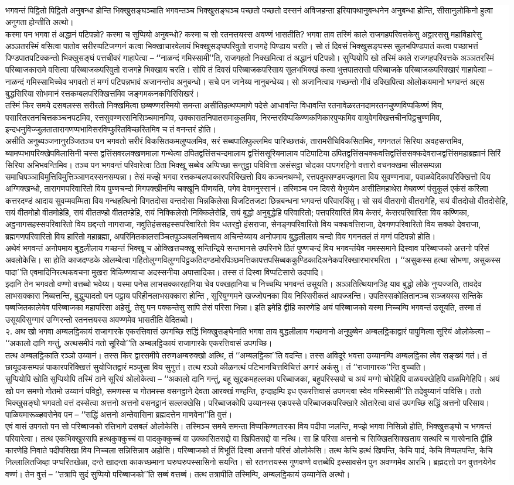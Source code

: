 भगवन्तं पिट्ठितो पिट्ठितो अनुबन्धा होन्ति भिक्खुसङ्घञ्चाति भगवन्तञ्च भिक्खुसङ्घञ्च पच्छतो पच्छतो दस्सनं अविजहन्ता इरियापथानुबन्धनेन अनुबन्धा होन्ति, सीसानुलोकिनो हुत्वा अनुगता होन्तीति अत्थो।  
कस्मा पन भगवा तं अद्धानं पटिपन्नो? कस्मा च सुप्पियो अनुबन्धो? कस्मा च सो रतनत्तयस्स अवण्णं भासतीति? भगवा ताव तस्मिं काले राजगहपरिवत्तकेसु अट्ठारससु महाविहारेसु अञ्ञतरस्मिं वसित्वा पातोव सरीरप्पटिजग्गनं कत्वा भिक्खाचारवेलायं भिक्खुसङ्घपरिवुतो राजगहे पिण्डाय चरति। सो तं दिवसं भिक्खुसङ्घस्स सुलभपिण्डपातं कत्वा पच्छाभत्तं पिण्डपातपटिक्कन्तो भिक्खुसङ्घं पत्तचीवरं गाहापेत्वा – ‘‘नाळन्दं गमिस्सामी’’ति, राजगहतो निक्खमित्वा तं अद्धानं पटिपन्नो। सुप्पियोपि खो तस्मिं काले राजगहपरिवत्तके अञ्ञतरस्मिं परिब्बाजकारामे वसित्वा परिब्बाजकपरिवुतो राजगहे भिक्खाय चरति। सोपि तं दिवसं परिब्बाजकपरिसाय सुलभभिक्खं कत्वा भुत्तपातरासो परिब्बाजके परिब्बाजकपरिक्खारं गाहापेत्वा – नाळन्दं गमिस्सामिच्चेव भगवतो तं मग्गं पटिपन्नभावं अजानन्तोव अनुबन्धो। सचे पन जानेय्य नानुबन्धेय्य। सो अजानित्वाव गच्छन्तो गीवं उक्खिपित्वा ओलोकयमानो भगवन्तं अद्दस बुद्धसिरिया सोभमानं रत्तकम्बलपरिक्खित्तमिव जङ्गमकनकगिरिसिखरं।  
तस्मिं किर समये दसबलस्स सरीरतो निक्खमित्वा छब्बण्णरस्मियो समन्ता असीतिहत्थप्पमाणे पदेसे आधावन्ति विधावन्ति रतनावेळरतनदामरतनचुण्णविप्पकिण्णं विय, पसारितरतनचित्तकञ्चनपटमिव, रत्तसुवण्णरसनिसिञ्चमानमिव, उक्कासतनिपातसमाकुलमिव, निरन्तरविप्पकिण्णकणिकारपुप्फमिव वायुवेगक्खित्तचीनपिट्ठचुण्णमिव, इन्दधनुविज्जुलतातारागणप्पभाविसरविप्फुरितविच्छरितमिव च तं वनन्तरं होति।  
असीति अनुब्यञ्जनानुरञ्जितञ्च पन भगवतो सरीरं विकसितकमलुप्पलमिव, सरं सब्बपालिफुल्लमिव पारिच्छत्तकं, तारामरीचिविकसितमिव, गगनतलं सिरिया अवहसन्तमिव, ब्यामप्पभापरिक्खेपविलासिनी चस्स द्वत्तिंसवरलक्खणमाला गन्थेत्वा ठपितद्वत्तिंसचन्दमालाय द्वत्तिंससूरियमालाय पटिपाटिया ठपितद्वत्तिंसचक्कवत्तिद्वत्तिंससक्कदेवराजद्वत्तिंसमहाब्रह्मानं सिरिं सिरिया अभिभवन्तिमिव। तञ्च पन भगवन्तं परिवारेत्वा ठिता भिक्खू सब्बेव अप्पिच्छा सन्तुट्ठा पविवित्ता असंसट्ठा चोदका पापगरहिनो वत्तारो वचनक्खमा सीलसम्पन्ना समाधिपञ्ञाविमुत्तिविमुत्तिञ्ञाणदस्सनसम्पन्ना। तेसं मज्झे भगवा रत्तकम्बलपाकारपरिक्खित्तो विय कञ्चनथम्भो, रत्तपदुमसण्डमज्झगता विय सुवण्णनावा, पवाळवेदिकापरिक्खित्तो विय अग्गिक्खन्धो, तारागणपरिवारितो विय पुण्णचन्दो मिगपक्खीनम्पि चक्खूनि पीणयति, पगेव देवमनुस्सानं। तस्मिञ्च पन दिवसे येभुय्येन असीतिमहाथेरा मेघवण्णं पंसुकूलं एकंसं करित्वा कत्तरदण्डं आदाय सुवम्मवम्मिता विय गन्धहत्थिनो विगतदोसा वन्तदोसा भिन्नकिलेसा विजटितजटा छिन्नबन्धना भगवन्तं परिवारयिंसु। सो सयं वीतरागो वीतरागेहि, सयं वीतदोसो वीतदोसेहि, सयं वीतमोहो वीतमोहेहि, सयं वीततण्हो वीततण्हेहि, सयं निक्किलेसो निक्किलेसेहि, सयं बुद्धो अनुबुद्धेहि परिवारितो; पत्तपरिवारितं विय केसरं, केसरपरिवारिता विय कण्णिका, अट्ठनागसहस्सपरिवारितो विय छद्दन्तो नागराजा, नवुतिहंससहस्सपरिवारितो विय धतरट्ठो हंसराजा, सेनङ्गपरिवारितो विय चक्कवत्तिराजा, देवगणपरिवारितो विय सक्को देवराजा, ब्रह्मगणपरिवारितो विय हारितो महाब्रह्मा, अपरिमितकालसञ्चितपुञ्ञबलनिब्बत्ताय अचिन्तेय्याय अनोपमाय बुद्धलीलाय चन्दो विय गगनतलं तं मग्गं पटिपन्नो होति।  
अथेवं भगवन्तं अनोपमाय बुद्धलीलाय गच्छन्तं भिक्खू च ओक्खित्तचक्खू सन्तिन्द्रिये सन्तमानसे उपरिनभे ठितं पुण्णचन्दं विय भगवन्तंयेव नमस्समाने दिस्वाव परिब्बाजको अत्तनो परिसं अवलोकेसि। सा होति काजदण्डके ओलम्बेत्वा गहितोलुग्गविलुग्गपिट्ठकतिदण्डमोरपिञ्छमत्तिकापत्तपसिब्बककुण्डिकादिअनेकपरिक्खारभारभरिता । ‘‘असुकस्स हत्था सोभणा, असुकस्स पादा’’ति एवमादिनिरत्थकवचना मुखरा विकिण्णवाचा अदस्सनीया अपासादिका। तस्स तं दिस्वा विप्पटिसारो उदपादि।  
इदानि तेन भगवतो वण्णो वत्तब्बो भवेय्य। यस्मा पनेस लाभसक्कारहानिया चेव पक्खहानिया च निच्चम्पि भगवन्तं उसूयति। अञ्ञतित्थियानञ्हि याव बुद्धो लोके नुप्पज्जति, तावदेव लाभसक्कारा निब्बत्तन्ति, बुद्धुप्पादतो पन पट्ठाय परिहीनलाभसक्कारा होन्ति , सूरियुग्गमने खज्जोपनका विय निस्सिरीकतं आपज्जन्ति। उपतिस्सकोलितानञ्च सञ्जयस्स सन्तिके पब्बजितकालेयेव परिब्बाजका महापरिसा अहेसुं, तेसु पन पक्कन्तेसु सापि तेसं परिसा भिन्ना। इति इमेहि द्वीहि कारणेहि अयं परिब्बाजको यस्मा निच्चम्पि भगवन्तं उसूयति, तस्मा तं उसूयविसुग्गारं उग्गिरन्तो रतनत्तयस्स अवण्णमेव भासतीति वेदितब्बो।  
२. अथ खो भगवा अम्बलट्ठिकायं राजागारके एकरत्तिवासं उपगच्छि सद्धिं भिक्खुसङ्घेनाति भगवा ताय बुद्धलीलाय गच्छमानो अनुपुब्बेन अम्बलट्ठिकाद्वारं पापुणित्वा सूरियं ओलोकेत्वा – ‘‘अकालो दानि गन्तुं, अत्थसमीपं गतो सूरियो’’ति अम्बलट्ठिकायं राजागारके एकरत्तिवासं उपगच्छि।  
तत्थ अम्बलट्ठिकाति रञ्ञो उय्यानं। तस्स किर द्वारसमीपे तरुणअम्बरुक्खो अत्थि, तं ‘‘अम्बलट्ठिका’’ति वदन्ति। तस्स अविदूरे भवत्ता उय्यानम्पि अम्बलट्ठिका त्वेव सङ्ख्यं गतं। तं छायूदकसम्पन्नं पाकारपरिक्खित्तं सुयोजितद्वारं मञ्जुसा विय सुगुत्तं। तत्थ रञ्ञो कीळनत्थं पटिभानचित्तविचित्तं अगारं अकंसु। तं ‘‘राजागारक’’न्ति वुच्चति।  
सुप्पियोपि खोति सुप्पियोपि तस्मिं ठाने सूरियं ओलोकेत्वा – ‘‘अकालो दानि गन्तुं, बहू खुद्दकमहल्लका परिब्बाजका, बहुपरिस्सयो च अयं मग्गो चोरेहिपि वाळयक्खेहिपि वाळमिगेहिपि। अयं खो पन समणो गोतमो उय्यानं पविट्ठो, समणस्स च गोतमस्स वसनट्ठाने देवता आरक्खं गण्हन्ति, हन्दाहम्पि इध एकरत्तिवासं उपगन्त्वा स्वेव गमिस्सामी’’ति तदेवुय्यानं पाविसि। ततो भिक्खुसङ्घो भगवतो वत्तं दस्सेत्वा अत्तनो अत्तनो वसनट्ठानं सल्लक्खेसि। परिब्बाजकोपि उय्यानस्स एकपस्से परिब्बाजकपरिक्खारे ओतारेत्वा वासं उपगच्छि सद्धिं अत्तनो परिसाय। पाळियमारूळ्हवसेनेव पन – ‘‘सद्धिं अत्तनो अन्तेवासिना ब्रह्मदत्तेन माणवेना’’ति वुत्तं।  
एवं वासं उपगतो पन सो परिब्बाजको रत्तिभागे दसबलं ओलोकेसि। तस्मिञ्च समये समन्ता विप्पकिण्णतारका विय पदीपा जलन्ति, मज्झे भगवा निसिन्नो होति, भिक्खुसङ्घो च भगवन्तं परिवारेत्वा। तत्थ एकभिक्खुस्सपि हत्थकुक्कुच्चं वा पादकुक्कुच्चं वा उक्कासितसद्दो वा खिपितसद्दो वा नत्थि। सा हि परिसा अत्तनो च सिक्खितसिक्खताय सत्थरि च गारवेनाति द्वीहि कारणेहि निवाते पदीपसिखा विय निच्चला सन्निसिन्नाव अहोसि। परिब्बाजको तं विभूतिं दिस्वा अत्तनो परिसं ओलोकेसि। तत्थ केचि हत्थं खिपन्ति, केचि पादं, केचि विप्पलपन्ति, केचि निल्लालितजिव्हा पग्घरितखेळा, दन्ते खादन्ता काकच्छमाना घरुघरुपस्सासिनो सयन्ति। सो रतनत्तयस्स गुणवण्णे वत्तब्बेपि इस्सावसेन पुन अवण्णमेव आरभि। ब्रह्मदत्तो पन वुत्तनयेनेव वण्णं। तेन वुत्तं – ‘‘तत्रापि सुदं सुप्पियो परिब्बाजको’’ति सब्बं वत्तब्बं। तत्थ तत्रापीति तस्मिम्पि, अम्बलट्ठिकायं उय्यानेति अत्थो।  